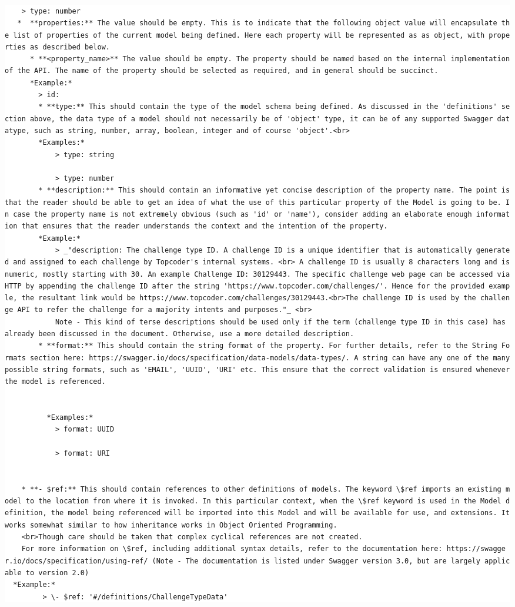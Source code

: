         > type: number
       *  **properties:** The value should be empty. This is to indicate that the following object value will encapsulate the list of properties of the current model being defined. Here each property will be represented as as object, with properties as described below. 
          * **<property_name>** The value should be empty. The property should be named based on the internal implementation of the API. The name of the property should be selected as required, and in general should be succinct.
          *Example:*
            > id:
            * **type:** This should contain the type of the model schema being defined. As discussed in the 'definitions' section above, the data type of a model should not necessarily be of 'object' type, it can be of any supported Swagger datatype, such as string, number, array, boolean, integer and of course 'object'.<br>
            *Examples:*
                > type: string

                > type: number
            * **description:** This should contain an informative yet concise description of the property name. The point is that the reader should be able to get an idea of what the use of this particular property of the Model is going to be. In case the property name is not extremely obvious (such as 'id' or 'name'), consider adding an elaborate enough information that ensures that the reader understands the context and the intention of the property.
            *Example:*
                > _"description: The challenge type ID. A challenge ID is a unique identifier that is automatically generated and assigned to each challenge by Topcoder's internal systems. <br> A challenge ID is usually 8 characters long and is numeric, mostly starting with 30. An example Challenge ID: 30129443. The specific challenge web page can be accessed via HTTP by appending the challenge ID after the string 'https://www.topcoder.com/challenges/'. Hence for the provided example, the resultant link would be https://www.topcoder.com/challenges/30129443.<br>The challenge ID is used by the challenge API to refer the challenge for a majority intents and purposes."_ <br>
                Note - This kind of terse descriptions should be used only if the term (challenge type ID in this case) has already been discussed in the document. Otherwise, use a more detailed description.
            * **format:** This should contain the string format of the property. For further details, refer to the String Formats section here: https://swagger.io/docs/specification/data-models/data-types/. A string can have any one of the many possible string formats, such as 'EMAIL', 'UUID', 'URI' etc. This ensure that the correct validation is ensured whenever the model is referenced. 

              
              *Examples:*
                > format: UUID

                > format: URI


        * **- $ref:** This should contain references to other definitions of models. The keyword \$ref imports an existing model to the location from where it is invoked. In this particular context, when the \$ref keyword is used in the Model definition, the model being referenced will be imported into this Model and will be available for use, and extensions. It works somewhat similar to how inheritance works in Object Oriented Programming.
        <br>Though care should be taken that complex cyclical references are not created. 
        For more information on \$ref, including additional syntax details, refer to the documentation here: https://swagger.io/docs/specification/using-ref/ (Note - The documentation is listed under Swagger version 3.0, but are largely applicable to version 2.0)
      *Example:*
             > \- $ref: '#/definitions/ChallengeTypeData'
